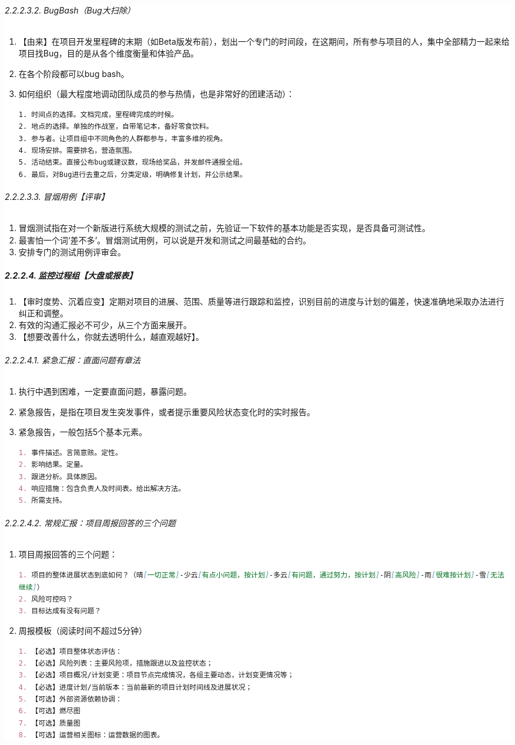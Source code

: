 ###### 2.2.2.3.2. BugBash（Bug大扫除）

1. 【由来】在项目开发里程碑的末期（如Beta版发布前），划出一个专门的时间段，在这期间，所有参与项目的人，集中全部精力一起来给项目找Bug，目的是从各个维度衡量和体验产品。
2. 在各个阶段都可以bug bash。
3. 如何组织（最大程度地调动团队成员的参与热情，也是非常好的团建活动）：

    ```markdwon
    1. 时间点的选择。文档完成，里程碑完成的时候。
    2. 地点的选择。单独的作战室，自带笔记本，备好零食饮料。
    3. 参与者。让项目组中不同角色的人群都参与，丰富多维的视角。
    4. 现场安排。需要排名，营造氛围。
    5. 活动结束。直接公布bug或建议数，现场给奖品，并发邮件通报全组。
    6. 最后，对Bug进行去重之后，分类定级，明确修复计划，并公示结果。
    ```

###### 2.2.2.3.3. 冒烟用例【评审】

1. 冒烟测试指在对一个新版进行系统大规模的测试之前，先验证一下软件的基本功能是否实现，是否具备可测试性。
2. 最害怕一个词‘差不多’。冒烟测试用例，可以说是开发和测试之间最基础的合约。
3. 安排专门的测试用例评审会。

##### 2.2.2.4. 监控过程组【大盘或报表】

1. 【审时度势、沉着应变】定期对项目的进展、范围、质量等进行跟踪和监控，识别目前的进度与计划的偏差，快速准确地采取办法进行纠正和调整。
2. 有效的沟通汇报必不可少，从三个方面来展开。
3. 【想要改善什么，你就去透明什么，越直观越好】。

###### 2.2.2.4.1. 紧急汇报：直面问题有章法

1. 执行中遇到困难，一定要直面问题，暴露问题。
2. 紧急报告，是指在项目发生突发事件，或者提示重要风险状态变化时的实时报告。
3. 紧急报告，一般包括5个基本元素。

    ```markdown
    1. 事件描述。言简意赅。定性。
    2. 影响结果。定量。
    3. 跟进分析。具体原因。
    4. 响应措施：包含负责人及时间表。给出解决方法。
    5. 所需支持。
    ```

###### 2.2.2.4.2. 常规汇报：项目周报回答的三个问题

1. 项目周报回答的三个问题：

    ```markdown
    1. 项目的整体进展状态到底如何？（晴[一切正常]-少云[有点小问题，按计划]-多云[有问题，通过努力，按计划]-阴[高风险]-雨[很难按计划]-雪[无法继续]）
    2. 风险可控吗？
    3. 目标达成有没有问题？ 
    ```

2. 周报模板（阅读时间不超过5分钟）

    ```markdown
    1. 【必选】项目整体状态评估：
    2. 【必选】风险列表：主要风险项，措施跟进以及监控状态；
    3. 【必选】项目概况/计划变更：项目节点完成情况，各组主要动态，计划变更情况等；
    4. 【必选】进度计划/当前版本：当前最新的项目计划时间线及进展状况；
    5. 【可选】外部资源依赖协调：
    6. 【可选】燃尽图
    7. 【可选】质量图
    8. 【可选】运营相关图标：运营数据的图表。
    ```
